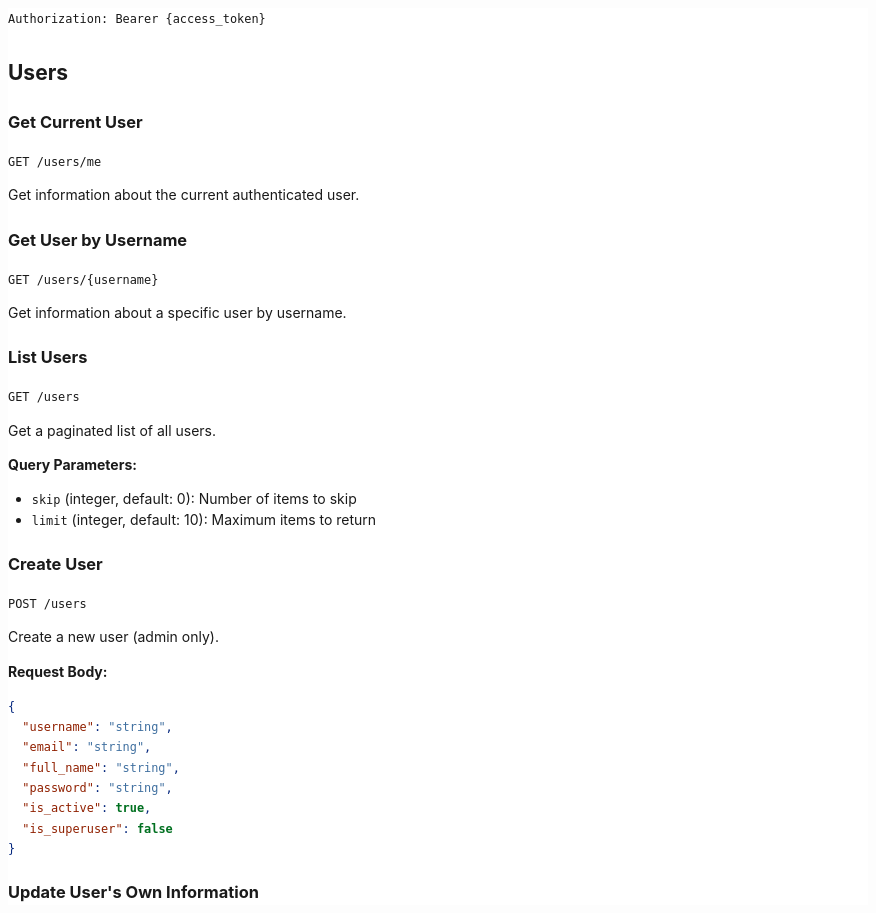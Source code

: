 ```
Authorization: Bearer {access_token}
```

## Users

### Get Current User

```http
GET /users/me
```

Get information about the current authenticated user.

### Get User by Username

```http
GET /users/{username}
```

Get information about a specific user by username.

### List Users

```http
GET /users
```

Get a paginated list of all users.

**Query Parameters:**

- `skip` (integer, default: 0): Number of items to skip
- `limit` (integer, default: 10): Maximum items to return

### Create User

```http
POST /users
```

Create a new user (admin only).

**Request Body:**

```json
{
  "username": "string",
  "email": "string",
  "full_name": "string",
  "password": "string",
  "is_active": true,
  "is_superuser": false
}
```

### Update User's Own Information
